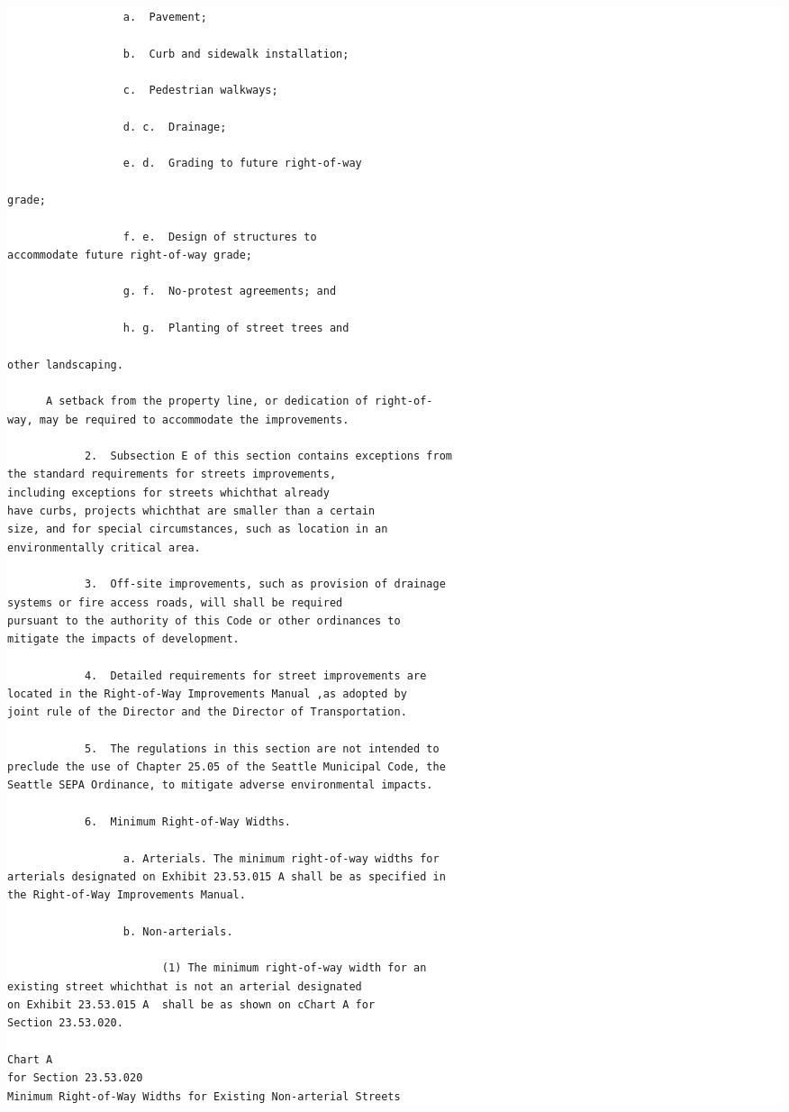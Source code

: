                       a.  Pavement;  
  
                      b.  Curb and sidewalk installation;  
  
                      c.  Pedestrian walkways;  
  
                      d. c.  Drainage;  
  
                      e. d.  Grading to future right-of-way  
  
    grade;  
  
                      f. e.  Design of structures to  
    accommodate future right-of-way grade;  
  
                      g. f.  No-protest agreements; and  
  
                      h. g.  Planting of street trees and  
  
    other landscaping.  
  
          A setback from the property line, or dedication of right-of-  
    way, may be required to accommodate the improvements.  
  
                2.  Subsection E of this section contains exceptions from  
    the standard requirements for streets improvements,  
    including exceptions for streets whichthat already  
    have curbs, projects whichthat are smaller than a certain  
    size, and for special circumstances, such as location in an  
    environmentally critical area.  
  
                3.  Off-site improvements, such as provision of drainage  
    systems or fire access roads, will shall be required  
    pursuant to the authority of this Code or other ordinances to  
    mitigate the impacts of development.  
  
                4.  Detailed requirements for street improvements are  
    located in the Right-of-Way Improvements Manual ,as adopted by  
    joint rule of the Director and the Director of Transportation.  
  
                5.  The regulations in this section are not intended to  
    preclude the use of Chapter 25.05 of the Seattle Municipal Code, the  
    Seattle SEPA Ordinance, to mitigate adverse environmental impacts.  
  
                6.  Minimum Right-of-Way Widths.  
  
                      a. Arterials. The minimum right-of-way widths for  
    arterials designated on Exhibit 23.53.015 A shall be as specified in  
    the Right-of-Way Improvements Manual.  
  
                      b. Non-arterials.  
  
                            (1) The minimum right-of-way width for an  
    existing street whichthat is not an arterial designated  
    on Exhibit 23.53.015 A  shall be as shown on cChart A for  
    Section 23.53.020.  
  
    Chart A  
    for Section 23.53.020  
    Minimum Right-of-Way Widths for Existing Non-arterial Streets  
  